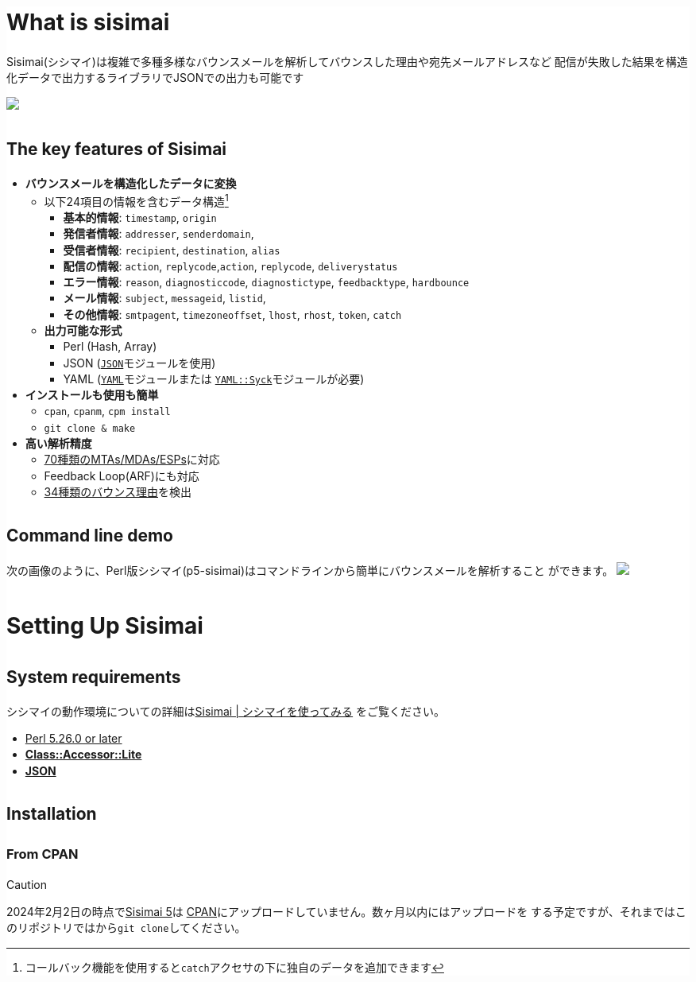 What is sisimai
===================================================================================================
Sisimai(シシマイ)は複雑で多種多様なバウンスメールを解析してバウンスした理由や宛先メールアドレスなど
配信が失敗した結果を構造化データで出力するライブラリでJSONでの出力も可能です

![](https://libsisimai.org/static/images/figure/sisimai-overview-1.png)

The key features of Sisimai
---------------------------------------------------------------------------------------------------
* __バウンスメールを構造化したデータに変換__
  * 以下24項目の情報を含むデータ構造[^2]
    * __基本的情報__: `timestamp`, `origin`
    * __発信者情報__: `addresser`, `senderdomain`, 
    * __受信者情報__: `recipient`, `destination`, `alias`
    * __配信の情報__: `action`, `replycode`,`action`, `replycode`, `deliverystatus`
    * __エラー情報__: `reason`, `diagnosticcode`, `diagnostictype`, `feedbacktype`, `hardbounce`
    * __メール情報__: `subject`, `messageid`, `listid`,
    * __その他情報__: `smtpagent`, `timezoneoffset`, `lhost`, `rhost`, `token`, `catch`
  * __出力可能な形式__
    * Perl (Hash, Array)
    * JSON ([`JSON`](https://metacpan.org/pod/JSON)モジュールを使用)
    * YAML ([`YAML`](https://metacpan.org/dist/YAML/view/lib/YAML.pod)モジュールまたは
            [`YAML::Syck`](https://metacpan.org/pod/YAML::Syck)モジュールが必要)
* __インストールも使用も簡単__
  * `cpan`, `cpanm`, `cpm install`
  * `git clone & make`
* __高い解析精度__
  * [70種類のMTAs/MDAs/ESPs](https://libsisimai.org/en/engine/)に対応
  * Feedback Loop(ARF)にも対応
  * [34種類のバウンス理由](https://libsisimai.org/en/reason/)を検出

[^2]: コールバック機能を使用すると`catch`アクセサの下に独自のデータを追加できます

Command line demo
---------------------------------------------------------------------------------------------------
次の画像のように、Perl版シシマイ(p5-sisimai)はコマンドラインから簡単にバウンスメールを解析すること
ができます。
![](https://libsisimai.org/static/images/demo/sisimai-5-cli-dump-p01.gif)

Setting Up Sisimai
===================================================================================================
System requirements
---------------------------------------------------------------------------------------------------
シシマイの動作環境についての詳細は[Sisimai | シシマイを使ってみる](https://libsisimai.org/ja/start/)
をご覧ください。

* [Perl 5.26.0 or later](http://www.perl.org/)
* [__Class::Accessor::Lite__](https://metacpan.org/pod/Class::Accessor::Lite)
* [__JSON__](https://metacpan.org/pod/JSON)

Installation
---------------------------------------------------------------------------------------------------
### From CPAN
> [!CAUTION]
> 2024年2月2日の時点で[Sisimai 5](https://github.com/sisimai/p5-sisimai/releases/tag/v5.0.0)は
> [CPAN](https://metacpan.org/pod/Sisimai)にアップロードしていません。数ヶ月以内にはアップロードを
> する予定ですが、それまではこのリポジトリではから`git clone`してください。


[^1]: 4系を`clone`する場合は`git clone -b 4-stable https://github.com/sisimai/p5-sisimai.git`
[^3]: `Sisimai->rise`メソッドで指定する`c___`パラメーター第二引数で指定可能
[^4]: macOS Monterey/1.6GHz Dual-Core Intel Core i5/16GB-RAM/Perl 5.30
[^5]: `c___`は漁港で使う釣り針に見える
[^6]: `Sisimai::SMTP::Transcript->rise`メソッドによる
[^7]: RFC5322など